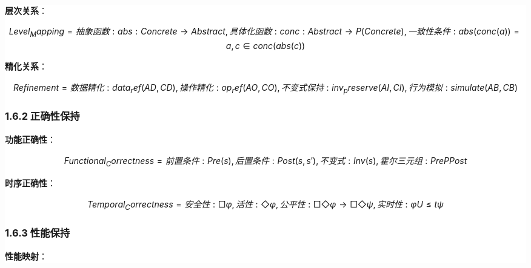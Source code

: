 **层次关系**：

```math
Level_Mapping = {
    抽象函数: abs: Concrete → Abstract,
    具体化函数: conc: Abstract → P(Concrete),
    一致性条件: {
        abs(conc(a)) = a,
        c ∈ conc(abs(c))
    }
}

```

**精化关系**：

```math
Refinement = {
    数据精化: data_ref(AD,CD),
    操作精化: op_ref(AO,CO),
    不变式保持: inv_preserve(AI,CI),
    行为模拟: simulate(AB,CB)
}

```

### 1.6.2 正确性保持

**功能正确性**：

```math
Functional_Correctness = {
    前置条件: Pre(s),
    后置条件: Post(s,s'),
    不变式: Inv(s),
    霍尔三元组: {Pre} P {Post}
}

```

**时序正确性**：

```math
Temporal_Correctness = {
    安全性: □φ,
    活性: ◇φ,
    公平性: □◇φ → □◇ψ,
    实时性: φ U≤t ψ
}

```

### 1.6.3 性能保持

**性能映射**：
